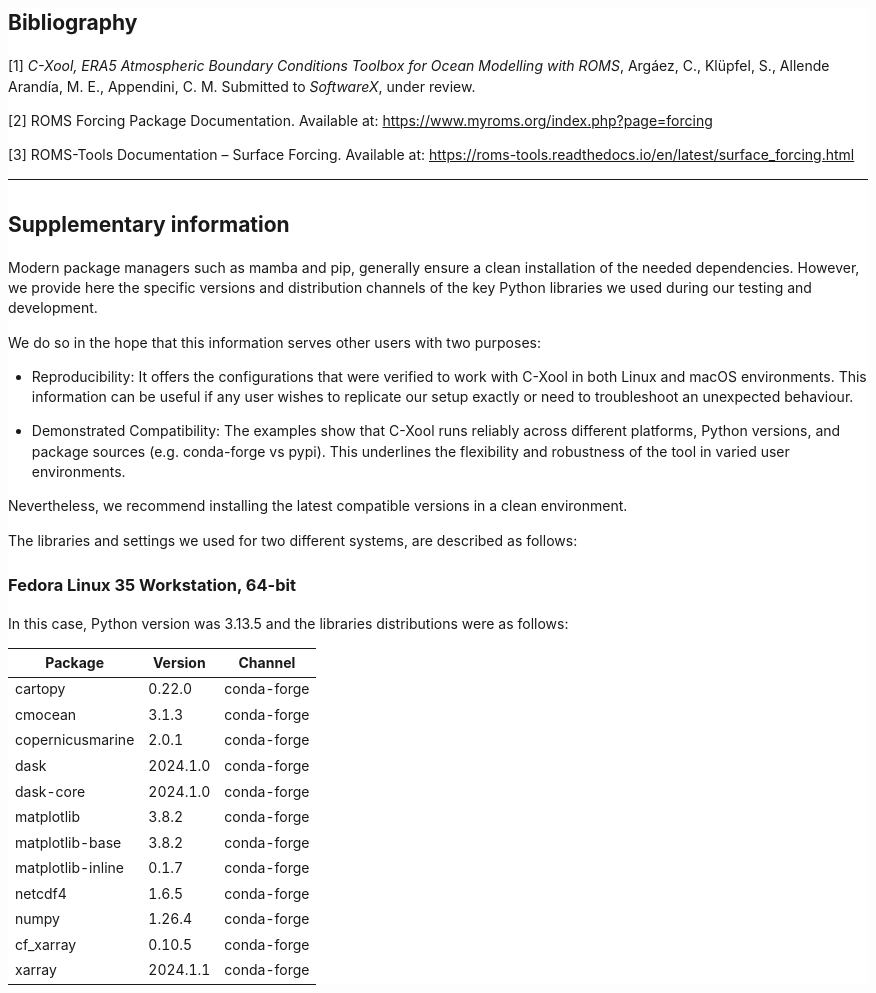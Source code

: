 
## Bibliography
[1] *C-Xool, ERA5 Atmospheric Boundary Conditions Toolbox for Ocean Modelling with ROMS*, Argáez, C., Klüpfel, S., Allende Arandía, M. E., Appendini, C. M. Submitted to *SoftwareX*, under review.

[2] ROMS Forcing Package Documentation. Available at: https://www.myroms.org/index.php?page=forcing

[3] ROMS-Tools Documentation – Surface Forcing. Available at: https://roms-tools.readthedocs.io/en/latest/surface_forcing.html


---

## Supplementary information


Modern package managers such as mamba and pip, 
generally ensure a clean installation of the needed dependencies.
However, we provide here the specific versions and distribution channels 
of the key Python libraries we used during our testing and development. 

We do so in the hope that this information serves other users with two purposes:

- Reproducibility: It offers the configurations that were verified to work with C-Xool 
in both Linux and macOS environments. This information can be useful if any user wishes to replicate 
our setup exactly or need to troubleshoot an unexpected behaviour.

- Demonstrated Compatibility: The examples show that C-Xool runs reliably across different platforms, 
Python versions, and package sources (e.g. conda-forge vs pypi). 
This underlines the flexibility and robustness of the tool in varied user environments.

Nevertheless, we recommend installing the latest compatible versions 
in a clean environment.

<div style="page-break-before: always;"></div>

The libraries and settings we used for two different systems, are described as follows:

### Fedora Linux 35 Workstation, 64-bit

In this case, Python version was 3.13.5 and the libraries distributions were as follows:


| Package           | Version    | Channel     |
|-------------------|------------|-------------|
| cartopy           | 0.22.0     | conda-forge |
| cmocean           | 3.1.3      | conda-forge |
| copernicusmarine  | 2.0.1      | conda-forge |
| dask              | 2024.1.0   | conda-forge |
| dask-core         | 2024.1.0   | conda-forge |
| matplotlib        | 3.8.2      | conda-forge |
| matplotlib-base   | 3.8.2      | conda-forge |
| matplotlib-inline | 0.1.7      | conda-forge |
| netcdf4           | 1.6.5      | conda-forge |
| numpy             | 1.26.4     | conda-forge |
| cf_xarray         | 0.10.5     | conda-forge |
| xarray            | 2024.1.1   | conda-forge |
